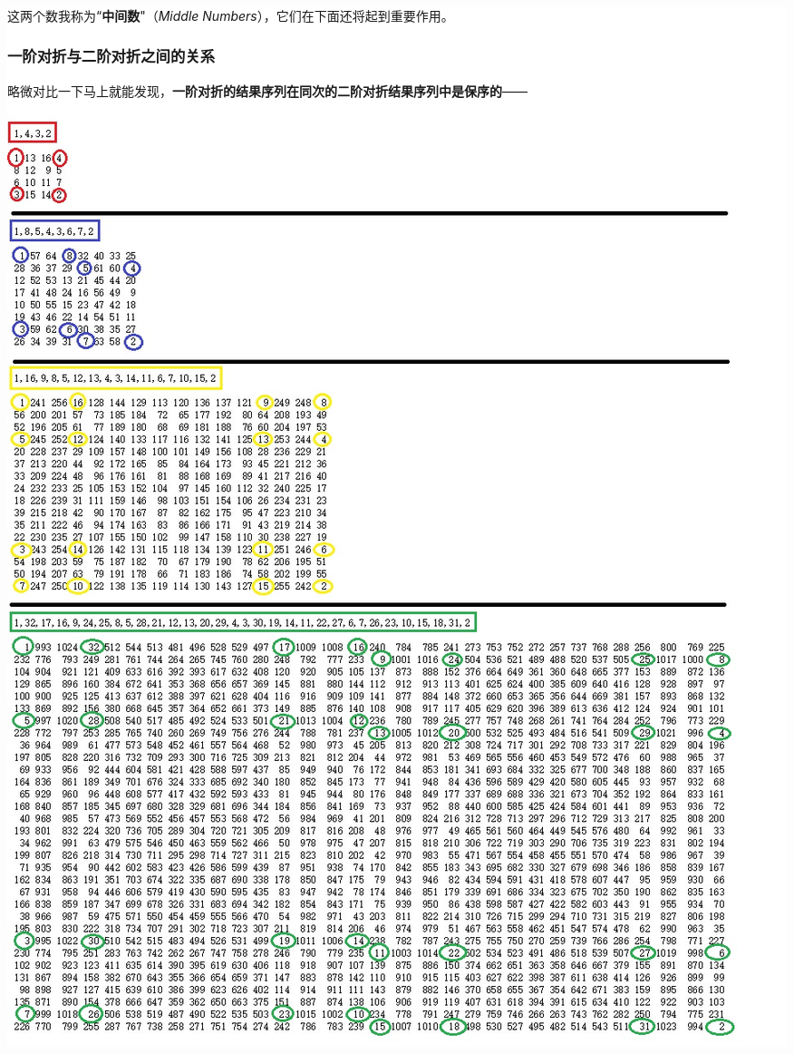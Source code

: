 这两个数我称为“**中间数**"（_Middle Numbers_），它们在下面还将起到重要作用。

### 一阶对折与二阶对折之间的关系

略微对比一下马上就能发现，**一阶对折的结果序列在同次的二阶对折结果序列中是保序的**——

![](https://github.com/jungleford/math-folding-doc/raw/master/img/fig4.jpg)
